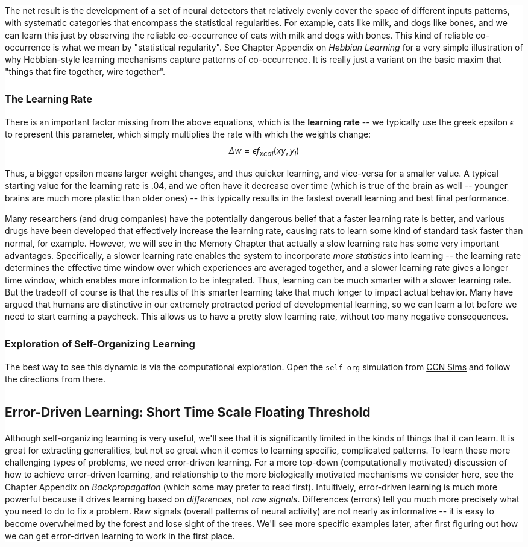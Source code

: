 The net result is the development of a set of neural detectors that relatively evenly cover the space of different inputs patterns, with systematic categories that encompass the statistical regularities. For example, cats like milk, and dogs like bones, and we can learn this just by observing the reliable co-occurrence of cats with milk and dogs with bones. This kind of reliable co-occurrence is what we mean by "statistical regularity". See Chapter Appendix on *Hebbian Learning* for a very simple illustration of why Hebbian-style learning mechanisms capture patterns of co-occurrence. It is really just a variant on the basic maxim that "things that fire together, wire together".

### The Learning Rate

There is an important factor missing from the above equations, which is the **learning rate** -- we typically use the greek epsilon $\epsilon$ to represent this parameter, which simply multiplies the rate with which the weights change:
$$ \Delta w = \epsilon f_{xcal}( xy, y_l) $$

Thus, a bigger epsilon means larger weight changes, and thus quicker learning, and vice-versa for a smaller value. A typical starting value for the learning rate is .04, and we often have it decrease over time (which is true of the brain as well -- younger brains are much more plastic than older ones) -- this typically results in the fastest overall learning and best final performance.

Many researchers (and drug companies) have the potentially dangerous belief that a faster learning rate is better, and various drugs have been developed that effectively increase the learning rate, causing rats to learn some kind of standard task faster than normal, for example. However, we will see in the Memory Chapter that actually a slow learning rate has some very important advantages. Specifically, a slower learning rate enables the system to incorporate *more statistics* into learning -- the learning rate determines the effective time window over which experiences are averaged together, and a slower learning rate gives a longer time window, which enables more information to be integrated. Thus, learning can be much smarter with a slower learning rate. But the tradeoff of course is that the results of this smarter learning take that much longer to impact actual behavior. Many have argued that humans are distinctive in our extremely protracted period of developmental learning, so we can learn a lot before we need to start earning a paycheck. This allows us to have a pretty slow learning rate, without too many negative consequences.

### Exploration of Self-Organizing Learning

The best way to see this dynamic is via the computational exploration. Open the `self_org` simulation from [CCN Sims](https://github.com/CompCogNeuro/sims) and follow the directions from there.

## Error-Driven Learning: Short Time Scale Floating Threshold

Although self-organizing learning is very useful, we'll see that it is significantly limited in the kinds of things that it can learn. It is great for extracting generalities, but not so great when it comes to learning specific, complicated patterns. To learn these more challenging types of problems, we need error-driven learning. For a more top-down (computationally motivated) discussion of how to achieve error-driven learning, and relationship to the more biologically motivated mechanisms we consider here, see the Chapter Appendix on *Backpropagation* (which some may prefer to read first). Intuitively, error-driven learning is much more powerful because it drives learning based on *differences*, not *raw signals*. Differences (errors) tell you much more precisely what you need to do to fix a problem. Raw signals (overall patterns of neural activity) are not nearly as informative -- it is easy to become overwhelmed by the forest and lose sight of the trees. We'll see more specific examples later, after first figuring out how we can get error-driven learning to work in the first place.
